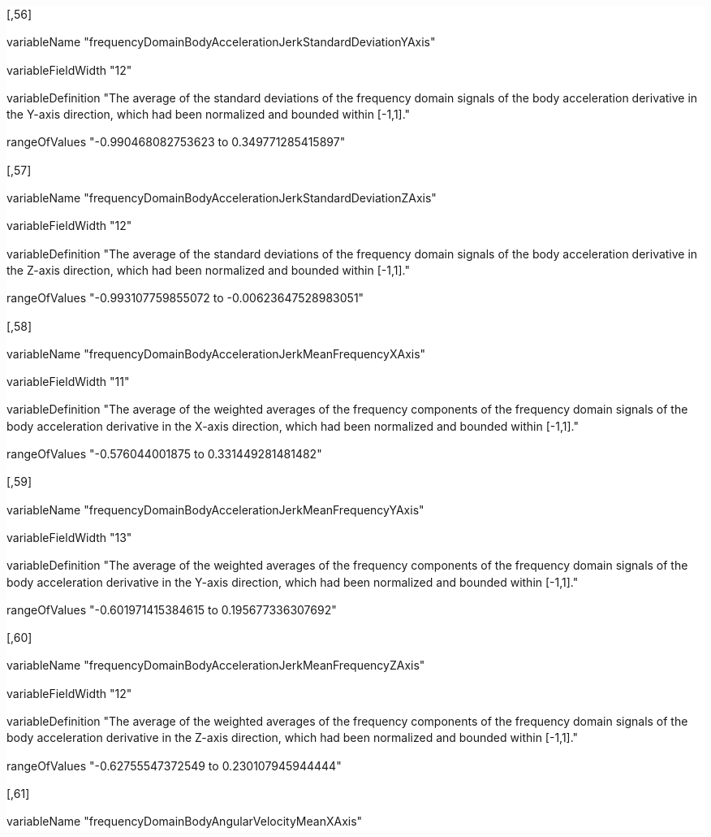 [,56]                                                                                                                                                                                     

variableName       "frequencyDomainBodyAccelerationJerkStandardDeviationYAxis"                                                                                                                               

variableFieldWidth "12"                                                                                                                                                                                      

variableDefinition "The average of the standard deviations of the frequency domain signals of the body acceleration derivative in the Y-axis direction, which had been normalized and bounded within [-1,1]."

rangeOfValues      "-0.990468082753623  to  0.349771285415897"                                                                                                                                               

[,57]                                                                                                                                                                                     

variableName       "frequencyDomainBodyAccelerationJerkStandardDeviationZAxis"                                                                                                                               

variableFieldWidth "12"                                                                                                                                                                                      

variableDefinition "The average of the standard deviations of the frequency domain signals of the body acceleration derivative in the Z-axis direction, which had been normalized and bounded within [-1,1]."

rangeOfValues      "-0.993107759855072  to  -0.00623647528983051"                                                                                                                                            

[,58]                                                                                                                                                                                                               

variableName       "frequencyDomainBodyAccelerationJerkMeanFrequencyXAxis"                                                                                                                                                             

variableFieldWidth "11"                                                                                                                                                                                                                

variableDefinition "The average of the weighted averages of the frequency components of the frequency domain signals of the body acceleration derivative in the X-axis direction, which had been normalized and bounded within [-1,1]."

rangeOfValues      "-0.576044001875  to  0.331449281481482"                                                                                                                                                                            

[,59]                                                                                                                                                                                                               

variableName       "frequencyDomainBodyAccelerationJerkMeanFrequencyYAxis"                                                                                                                                                             

variableFieldWidth "13"                                                                                                                                                                                                                

variableDefinition "The average of the weighted averages of the frequency components of the frequency domain signals of the body acceleration derivative in the Y-axis direction, which had been normalized and bounded within [-1,1]."

rangeOfValues      "-0.601971415384615  to  0.195677336307692"                                                                                                                                                                         

[,60]                                                                                                                                                                                                               

variableName       "frequencyDomainBodyAccelerationJerkMeanFrequencyZAxis"                                                                                                                                                             

variableFieldWidth "12"                                                                                                                                                                                                                

variableDefinition "The average of the weighted averages of the frequency components of the frequency domain signals of the body acceleration derivative in the Z-axis direction, which had been normalized and bounded within [-1,1]."

rangeOfValues      "-0.62755547372549  to  0.230107945944444"                                                                                                                                                                          

[,61]                                                                                                                                                                

variableName       "frequencyDomainBodyAngularVelocityMeanXAxis"                                                                                                                        
